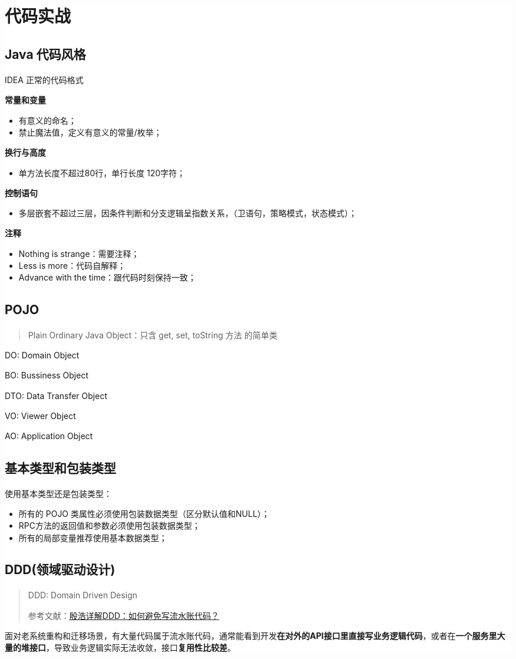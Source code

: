 # 代码实战

## Java 代码风格

IDEA 正常的代码格式

**常量和变量**

- 有意义的命名；
- 禁止魔法值，定义有意义的常量/枚举；

**换行与高度**

- 单方法长度不超过80行，单行长度 120字符；

**控制语句**

- 多层嵌套不超过三层，因条件判断和分支逻辑呈指数关系，（卫语句，策略模式，状态模式）；

**注释**

- Nothing is strange：需要注释；
- Less is more：代码自解释；
- Advance with the time：跟代码时刻保持一致；

## POJO

> Plain Ordinary Java Object：只含 get, set, toString 方法 的简单类

DO: Domain Object

BO: Bussiness Object

DTO: Data Transfer Object

VO: Viewer Object

AO: Application Object

## 基本类型和包装类型

使用基本类型还是包装类型：

- 所有的 POJO 类属性必须使用包装数据类型（区分默认值和NULL）；
- RPC方法的返回值和参数必须使用包装数据类型；
- 所有的局部变量推荐使用基本数据类型；



## DDD(领域驱动设计)

> DDD: Domain Driven Design
>
> 参考文献：[殷浩详解DDD：如何避免写流水账代码？](https://mp.weixin.qq.com/s/SjU1DbsXcBD-2DJt9z65zg)

面对老系统重构和迁移场景，有大量代码属于流水账代码，通常能看到开发**在对外的API接口里直接写业务逻辑代码**，或者在**一个服务里大量的堆接口**，导致业务逻辑实际无法收敛，接口**复用性比较差**。
